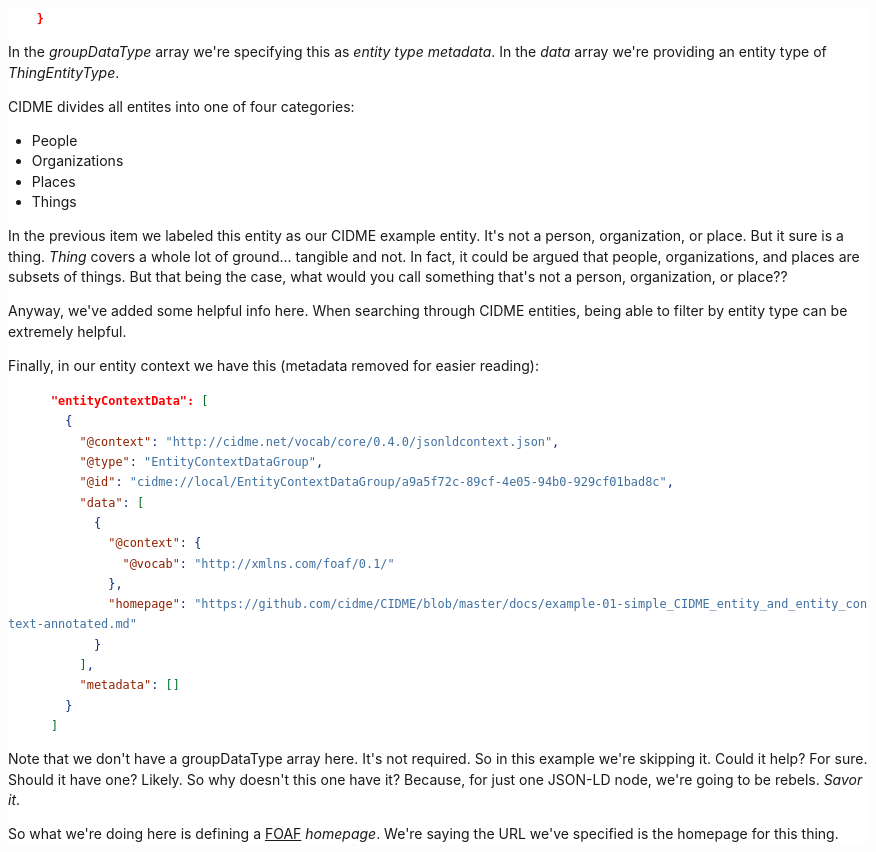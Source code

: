 ```json
    }
```

In the *groupDataType* array we're specifying this as *entity type metadata*.  In the *data* array we're providing an entity type of *ThingEntityType*.

CIDME divides all entites into one of four categories:
- People
- Organizations
- Places
- Things

In the previous item we labeled this entity as our CIDME example entity.  It's not a person, organization, or place.  But it sure is a thing.  *Thing* covers a whole lot of ground... tangible and not.  In fact, it could be argued that people, organizations, and places are subsets of things.  But that being the case, what would you call something that's not a person, organization, or place??

Anyway, we've added some helpful info here.  When searching through CIDME entities, being able to filter by entity type can be extremely helpful.

Finally, in our entity context we have this (metadata removed for easier reading):

```json
      "entityContextData": [
        {
          "@context": "http://cidme.net/vocab/core/0.4.0/jsonldcontext.json",
          "@type": "EntityContextDataGroup",
          "@id": "cidme://local/EntityContextDataGroup/a9a5f72c-89cf-4e05-94b0-929cf01bad8c",
          "data": [
            {
              "@context": {
                "@vocab": "http://xmlns.com/foaf/0.1/"
              },
              "homepage": "https://github.com/cidme/CIDME/blob/master/docs/example-01-simple_CIDME_entity_and_entity_context-annotated.md"
            }
          ],
          "metadata": []
        }
      ]
```

Note that we don't have a groupDataType array here.  It's not required.  So in this example we're skipping it.  Could it help?  For sure.  Should it have one?  Likely. So why doesn't this one have it?  Because, for just one JSON-LD node, we're going to be rebels.  *Savor it*.

So what we're doing here is defining a [FOAF](http://www.foaf-project.org/) *homepage*.  We're saying the URL we've specified is the homepage for this thing.

